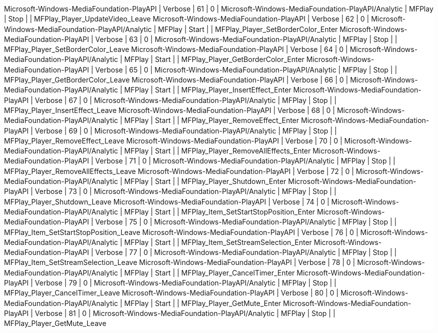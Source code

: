 Microsoft-Windows-MediaFoundation-PlayAPI  |  Verbose      |  61        |  0        |  Microsoft-Windows-MediaFoundation-PlayAPI/Analytic  |  MFPlay  |  Stop                |           |  MFPlay_Player_UpdateVideo_Leave
Microsoft-Windows-MediaFoundation-PlayAPI  |  Verbose      |  62        |  0        |  Microsoft-Windows-MediaFoundation-PlayAPI/Analytic  |  MFPlay  |  Start               |           |  MFPlay_Player_SetBorderColor_Enter
Microsoft-Windows-MediaFoundation-PlayAPI  |  Verbose      |  63        |  0        |  Microsoft-Windows-MediaFoundation-PlayAPI/Analytic  |  MFPlay  |  Stop                |           |  MFPlay_Player_SetBorderColor_Leave
Microsoft-Windows-MediaFoundation-PlayAPI  |  Verbose      |  64        |  0        |  Microsoft-Windows-MediaFoundation-PlayAPI/Analytic  |  MFPlay  |  Start               |           |  MFPlay_Player_GetBorderColor_Enter
Microsoft-Windows-MediaFoundation-PlayAPI  |  Verbose      |  65        |  0        |  Microsoft-Windows-MediaFoundation-PlayAPI/Analytic  |  MFPlay  |  Stop                |           |  MFPlay_Player_GetBorderColor_Leave
Microsoft-Windows-MediaFoundation-PlayAPI  |  Verbose      |  66        |  0        |  Microsoft-Windows-MediaFoundation-PlayAPI/Analytic  |  MFPlay  |  Start               |           |  MFPlay_Player_InsertEffect_Enter
Microsoft-Windows-MediaFoundation-PlayAPI  |  Verbose      |  67        |  0        |  Microsoft-Windows-MediaFoundation-PlayAPI/Analytic  |  MFPlay  |  Stop                |           |  MFPlay_Player_InsertEffect_Leave
Microsoft-Windows-MediaFoundation-PlayAPI  |  Verbose      |  68        |  0        |  Microsoft-Windows-MediaFoundation-PlayAPI/Analytic  |  MFPlay  |  Start               |           |  MFPlay_Player_RemoveEffect_Enter
Microsoft-Windows-MediaFoundation-PlayAPI  |  Verbose      |  69        |  0        |  Microsoft-Windows-MediaFoundation-PlayAPI/Analytic  |  MFPlay  |  Stop                |           |  MFPlay_Player_RemoveEffect_Leave
Microsoft-Windows-MediaFoundation-PlayAPI  |  Verbose      |  70        |  0        |  Microsoft-Windows-MediaFoundation-PlayAPI/Analytic  |  MFPlay  |  Start               |           |  MFPlay_Player_RemoveAllEffects_Enter
Microsoft-Windows-MediaFoundation-PlayAPI  |  Verbose      |  71        |  0        |  Microsoft-Windows-MediaFoundation-PlayAPI/Analytic  |  MFPlay  |  Stop                |           |  MFPlay_Player_RemoveAllEffects_Leave
Microsoft-Windows-MediaFoundation-PlayAPI  |  Verbose      |  72        |  0        |  Microsoft-Windows-MediaFoundation-PlayAPI/Analytic  |  MFPlay  |  Start               |           |  MFPlay_Player_Shutdown_Enter
Microsoft-Windows-MediaFoundation-PlayAPI  |  Verbose      |  73        |  0        |  Microsoft-Windows-MediaFoundation-PlayAPI/Analytic  |  MFPlay  |  Stop                |           |  MFPlay_Player_Shutdown_Leave
Microsoft-Windows-MediaFoundation-PlayAPI  |  Verbose      |  74        |  0        |  Microsoft-Windows-MediaFoundation-PlayAPI/Analytic  |  MFPlay  |  Start               |           |  MFPlay_Item_SetStartStopPosition_Enter
Microsoft-Windows-MediaFoundation-PlayAPI  |  Verbose      |  75        |  0        |  Microsoft-Windows-MediaFoundation-PlayAPI/Analytic  |  MFPlay  |  Stop                |           |  MFPlay_Item_SetStartStopPosition_Leave
Microsoft-Windows-MediaFoundation-PlayAPI  |  Verbose      |  76        |  0        |  Microsoft-Windows-MediaFoundation-PlayAPI/Analytic  |  MFPlay  |  Start               |           |  MFPlay_Item_SetStreamSelection_Enter
Microsoft-Windows-MediaFoundation-PlayAPI  |  Verbose      |  77        |  0        |  Microsoft-Windows-MediaFoundation-PlayAPI/Analytic  |  MFPlay  |  Stop                |           |  MFPlay_Item_SetStreamSelection_Leave
Microsoft-Windows-MediaFoundation-PlayAPI  |  Verbose      |  78        |  0        |  Microsoft-Windows-MediaFoundation-PlayAPI/Analytic  |  MFPlay  |  Start               |           |  MFPlay_Player_CancelTimer_Enter
Microsoft-Windows-MediaFoundation-PlayAPI  |  Verbose      |  79        |  0        |  Microsoft-Windows-MediaFoundation-PlayAPI/Analytic  |  MFPlay  |  Stop                |           |  MFPlay_Player_CancelTimer_Leave
Microsoft-Windows-MediaFoundation-PlayAPI  |  Verbose      |  80        |  0        |  Microsoft-Windows-MediaFoundation-PlayAPI/Analytic  |  MFPlay  |  Start               |           |  MFPlay_Player_GetMute_Enter
Microsoft-Windows-MediaFoundation-PlayAPI  |  Verbose      |  81        |  0        |  Microsoft-Windows-MediaFoundation-PlayAPI/Analytic  |  MFPlay  |  Stop                |           |  MFPlay_Player_GetMute_Leave